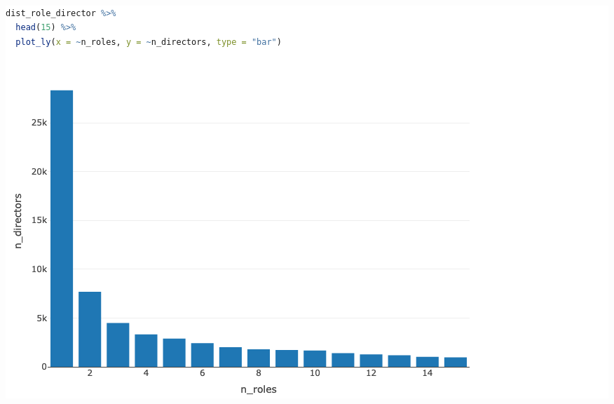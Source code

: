 ``` r
dist_role_director %>% 
  head(15) %>% 
  plot_ly(x = ~n_roles, y = ~n_directors, type = "bar")
```

![](Lab3_files/figure-gfm/unnamed-chunk-1-2.png)
